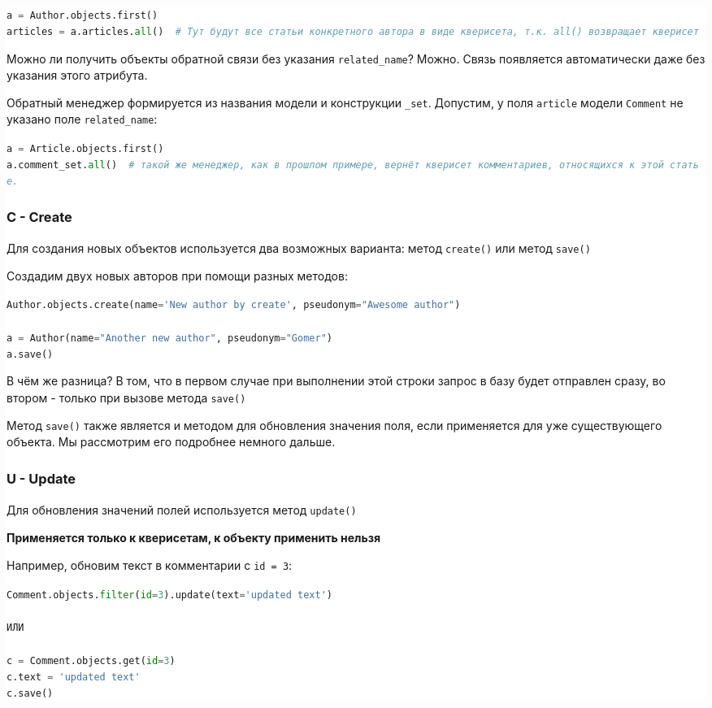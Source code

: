 ```python
a = Author.objects.first()
articles = a.articles.all()  # Тут будут все статьи конкретного автора в виде кверисета, т.к. all() возвращает кверисет
```

Можно ли получить объекты обратной связи без указания `related_name`? Можно. Связь появляется автоматически даже без
указания этого атрибута.

Обратный менеджер формируется из названия модели и конструкции `_set`. Допустим, у поля `article` модели `Comment` не
указано поле `related_name`:

```python
a = Article.objects.first()
a.comment_set.all()  # такой же менеджер, как в прошлом примере, вернёт кверисет комментариев, относящихся к этой статье.
```

### C - Create

Для создания новых объектов используется два возможных варианта: метод `create()` или метод `save()`

Создадим двух новых авторов при помощи разных методов:

```python
Author.objects.create(name='New author by create', pseudonym="Awesome author")

a = Author(name="Another new author", pseudonym="Gomer")
a.save()
```

В чём же разница? В том, что в первом случае при выполнении этой строки запрос в базу будет отправлен сразу, во втором -
только при вызове метода `save()`

Метод `save()` также является и методом для обновления значения поля, если применяется для уже существующего объекта. Мы
рассмотрим его подробнее немного дальше.

### U - Update

Для обновления значений полей используется метод `update()`

**Применяется только к кверисетам, к объекту применить нельзя**

Например, обновим текст в комментарии с `id = 3`:

```python
Comment.objects.filter(id=3).update(text='updated text')

ИЛИ

c = Comment.objects.get(id=3)
c.text = 'updated text'
c.save()
```

